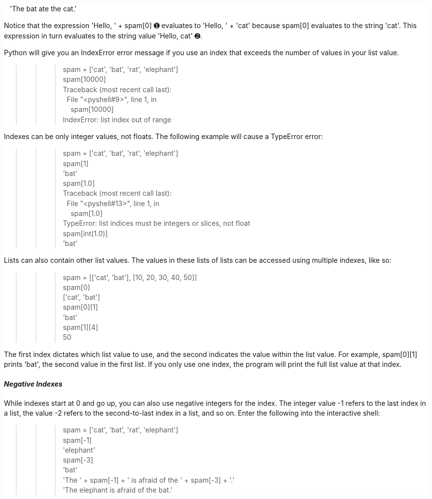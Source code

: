   'The bat ate the cat.'

Notice that the expression 'Hello, ' + spam[0] ➊ evaluates to 'Hello, ' + 'cat' because spam[0] evaluates to the string 'cat'. This expression in turn evaluates to the string value 'Hello, cat' ➋.

Python will give you an IndexError error message if you use an index that exceeds the number of values in your list value.

>>> spam = ['cat', 'bat', 'rat', 'elephant']  
>>> spam[10000]  
Traceback (most recent call last):  
  File "<pyshell#9>", line 1, in <module>  
    spam[10000]  
IndexError: list index out of range

Indexes can be only integer values, not floats. The following example will cause a TypeError error:

>>> spam = ['cat', 'bat', 'rat', 'elephant']  
>>> spam[1]  
'bat'  
>>> spam[1.0]  
Traceback (most recent call last):  
  File "<pyshell#13>", line 1, in <module>  
    spam[1.0]  
TypeError: list indices must be integers or slices, not float  
>>> spam[int(1.0)]  
'bat'

Lists can also contain other list values. The values in these lists of lists can be accessed using multiple indexes, like so:

>>> spam = [['cat', 'bat'], [10, 20, 30, 40, 50]]  
>>> spam[0]  
['cat', 'bat']  
>>> spam[0][1]  
'bat'  
>>> spam[1][4]  
50

The first index dictates which list value to use, and the second indicates the value within the list value. For example, spam[0][1] prints 'bat', the second value in the first list. If you only use one index, the program will print the full list value at that index.

#### **_Negative Indexes_**

While indexes start at 0 and go up, you can also use negative integers for the index. The integer value -1 refers to the last index in a list, the value -2 refers to the second-to-last index in a list, and so on. Enter the following into the interactive shell:

>>> spam = ['cat', 'bat', 'rat', 'elephant']  
>>> spam[-1]  
'elephant'  
>>> spam[-3]  
'bat'  
>>> 'The ' + spam[-1] + ' is afraid of the ' + spam[-3] + '.'  
'The elephant is afraid of the bat.'
